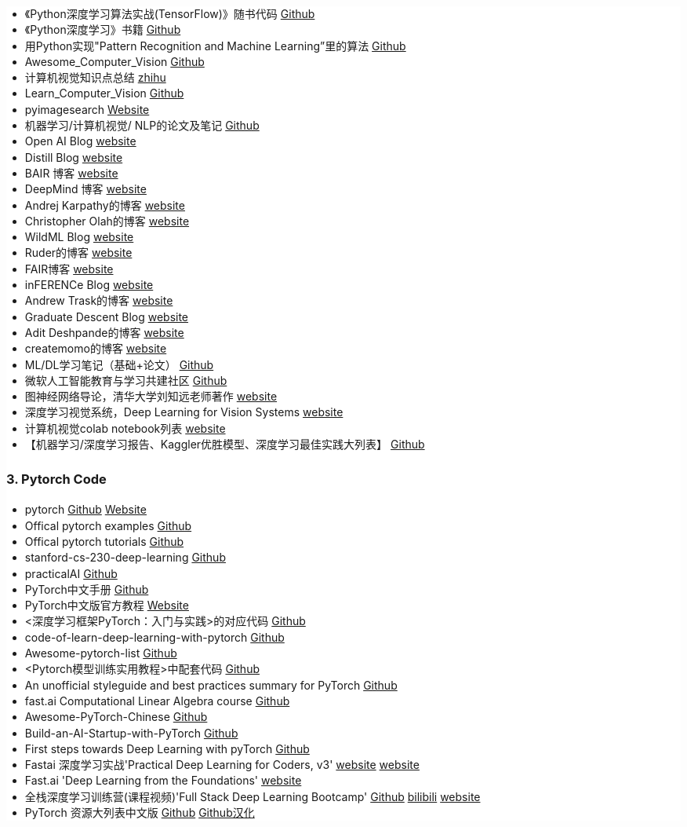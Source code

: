 - 《Python深度学习算法实战(TensorFlow)》随书代码 [Github](https://github.com/sudharsan13296/Hands-On-Deep-Learning-Algorithms-with-Python)
- 《Python深度学习》书籍 [Github](https://github.com/ChileWang0228/Deep-Learning-With-Python)
- 用Python实现"Pattern Recognition and Machine Learning”里的算法 [Github](https://github.com/ctgk/PRML)
- Awesome_Computer_Vision [Github](https://github.com/ahong007007/Awesome_Computer_Vision)
- 计算机视觉知识点总结 [zhihu](https://zhuanlan.zhihu.com/p/58776542)
- Learn_Computer_Vision [Github](https://github.com/llSourcell/Learn_Computer_Vision)
- pyimagesearch [Website](https://www.pyimagesearch.com/)
- 机器学习/计算机视觉/ NLP的论文及笔记 [Github](https://github.com/yassouali/ML_paper_notes)
- Open AI Blog [website](https://blog.openai.com/)
- Distill Blog [website](https://distill.pub/)
- BAIR 博客 [website](http://bair.berkeley.edu/blog/)
- DeepMind 博客 [website](https://deepmind.com/blog/?category=research)
- Andrej Karpathy的博客 [website](http://karpathy.github.io/)
- Christopher Olah的博客 [website](http://colah.github.io/)
- WildML Blog [website](http://www.wildml.com/)
- Ruder的博客 [website](http://ruder.io/)
- FAIR博客 [website](https://research.fb.com/blog/)
- inFERENCe Blog [website](http://www.inference.vc/)
- Andrew Trask的博客 [website](http://iamtrask.github.io/)
- Graduate Descent Blog [website](http://timvieira.github.io/blog/)
- Adit Deshpande的博客 [website](https://adeshpande3.github.io/)
- createmomo的博客 [website](https://createmomo.github.io/)
- ML/DL学习笔记（基础+论文） [Github](https://github.com/lartpang/Machine-Deep-Learning)
- 微软人工智能教育与学习共建社区 [Github](https://github.com/microsoft/ai-edu)
- 图神经网络导论，清华大学刘知远老师著作 [website](http://nlp.csai.tsinghua.edu.cn/~lzy/books/gnn_2020.html)
- 深度学习视觉系统，Deep Learning for Vision Systems [website](https://www.manning.com/books/deep-learning-for-vision-systems)
- 计算机视觉colab notebook列表 [website](https://www.qblocks.cloud/creators/computer-vision-google-colab-notebooks)
- 【机器学习/深度学习报告、Kaggler优胜模型、深度学习最佳实践大列表】 [Github](https://github.com/wandb/awesome-dl-projects)

### 3. Pytorch Code
- pytorch [Github](https://github.com/pytorch/pytorch) [Website](https://pytorch.org/)
- Offical pytorch examples [Github](https://github.com/pytorch/examples)
- Offical pytorch tutorials [Github](https://github.com/pytorch/tutorials)
- stanford-cs-230-deep-learning [Github](https://github.com/afshinea/stanford-cs-230-deep-learning)
- practicalAI [Github](https://github.com/GokuMohandas/practicalAI)
- PyTorch中文手册 [Github](https://github.com/zergtant/pytorch-handbook)
- PyTorch中文版官方教程 [Website](http://pytorch123.com)
- <深度学习框架PyTorch：入门与实践>的对应代码 [Github](https://github.com/chenyuntc/pytorch-book)
- code-of-learn-deep-learning-with-pytorch [Github](https://github.com/L1aoXingyu/code-of-learn-deep-learning-with-pytorch)
- Awesome-pytorch-list [Github](https://github.com/bharathgs/Awesome-pytorch-list)
- <Pytorch模型训练实用教程>中配套代码 [Github](https://github.com/tensor-yu/PyTorch_Tutorial)
- An unofficial styleguide and best practices summary for PyTorch [Github](https://github.com/IgorSusmelj/pytorch-styleguide)
- fast.ai Computational Linear Algebra course [Github](https://github.com/fastai/numerical-linear-algebra)
- Awesome-PyTorch-Chinese [Github](https://github.com/INTERMT/Awesome-PyTorch-Chinese)
- Build-an-AI-Startup-with-PyTorch [Github](https://github.com/llSourcell/Build-an-AI-Startup-with-PyTorch)
- First steps towards Deep Learning with pyTorch [Github](https://github.com/vaibhawvipul/First-steps-towards-Deep-Learning)
- Fastai 深度学习实战'Practical Deep Learning for Coders, v3' [website](https://course.fast.ai) [website](https://www.bilibili.com/video/av41718196/)
- Fast.ai 'Deep Learning from the Foundations' [website](https://www.fast.ai/2019/06/28/course-p2v3/)
- 全栈深度学习训练营(课程视频)'Full Stack Deep Learning Bootcamp' [Github](https://github.com/full-stack-deep-learning/fsdl-text-recognizer-project) [bilibili](https://www.bilibili.com/video/av49643298) [website](https://fullstackdeeplearning.com/march2019)
- PyTorch 资源大列表中文版 [Github](https://github.com/bharathgs/Awesome-pytorch-list) [Github汉化](https://github.com/xavier-zy/Awesome-pytorch-list-CNVersion)